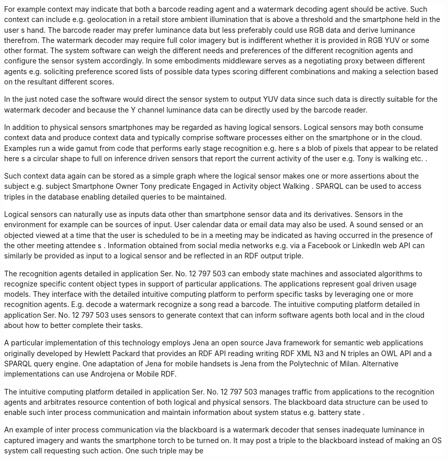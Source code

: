 For example context may indicate that both a barcode reading agent and a watermark decoding agent should be active. Such context can include e.g. geolocation in a retail store ambient illumination that is above a threshold and the smartphone held in the user s hand. The barcode reader may prefer luminance data but less preferably could use RGB data and derive luminance therefrom. The watermark decoder may require full color imagery but is indifferent whether it is provided in RGB YUV or some other format. The system software can weigh the different needs and preferences of the different recognition agents and configure the sensor system accordingly. In some embodiments middleware serves as a negotiating proxy between different agents e.g. soliciting preference scored lists of possible data types scoring different combinations and making a selection based on the resultant different scores. 

In the just noted case the software would direct the sensor system to output YUV data since such data is directly suitable for the watermark decoder and because the Y channel luminance data can be directly used by the barcode reader.

In addition to physical sensors smartphones may be regarded as having logical sensors. Logical sensors may both consume context data and produce context data and typically comprise software processes either on the smartphone or in the cloud. Examples run a wide gamut from code that performs early stage recognition e.g. here s a blob of pixels that appear to be related here s a circular shape to full on inference driven sensors that report the current activity of the user e.g. Tony is walking etc. .

Such context data again can be stored as a simple graph where the logical sensor makes one or more assertions about the subject e.g. subject Smartphone Owner Tony predicate Engaged in Activity object Walking . SPARQL can be used to access triples in the database enabling detailed queries to be maintained.

Logical sensors can naturally use as inputs data other than smartphone sensor data and its derivatives. Sensors in the environment for example can be sources of input. User calendar data or email data may also be used. A sound sensed or an objected viewed at a time that the user is scheduled to be in a meeting may be indicated as having occurred in the presence of the other meeting attendee s . Information obtained from social media networks e.g. via a Facebook or LinkedIn web API can similarly be provided as input to a logical sensor and be reflected in an RDF output triple.

The recognition agents detailed in application Ser. No. 12 797 503 can embody state machines and associated algorithms to recognize specific content object types in support of particular applications. The applications represent goal driven usage models. They interface with the detailed intuitive computing platform to perform specific tasks by leveraging one or more recognition agents. E.g. decode a watermark recognize a song read a barcode. The intuitive computing platform detailed in application Ser. No. 12 797 503 uses sensors to generate context that can inform software agents both local and in the cloud about how to better complete their tasks. 

A particular implementation of this technology employs Jena an open source Java framework for semantic web applications originally developed by Hewlett Packard that provides an RDF API reading writing RDF XML N3 and N triples an OWL API and a SPARQL query engine. One adaptation of Jena for mobile handsets is Jena from the Polytechnic of Milan. Alternative implementations can use Androjena or Mobile RDF. 

The intuitive computing platform detailed in application Ser. No. 12 797 503 manages traffic from applications to the recognition agents and arbitrates resource contention of both logical and physical sensors. The blackboard data structure can be used to enable such inter process communication and maintain information about system status e.g. battery state .

An example of inter process communication via the blackboard is a watermark decoder that senses inadequate luminance in captured imagery and wants the smartphone torch to be turned on. It may post a triple to the blackboard instead of making an OS system call requesting such action. One such triple may be 
